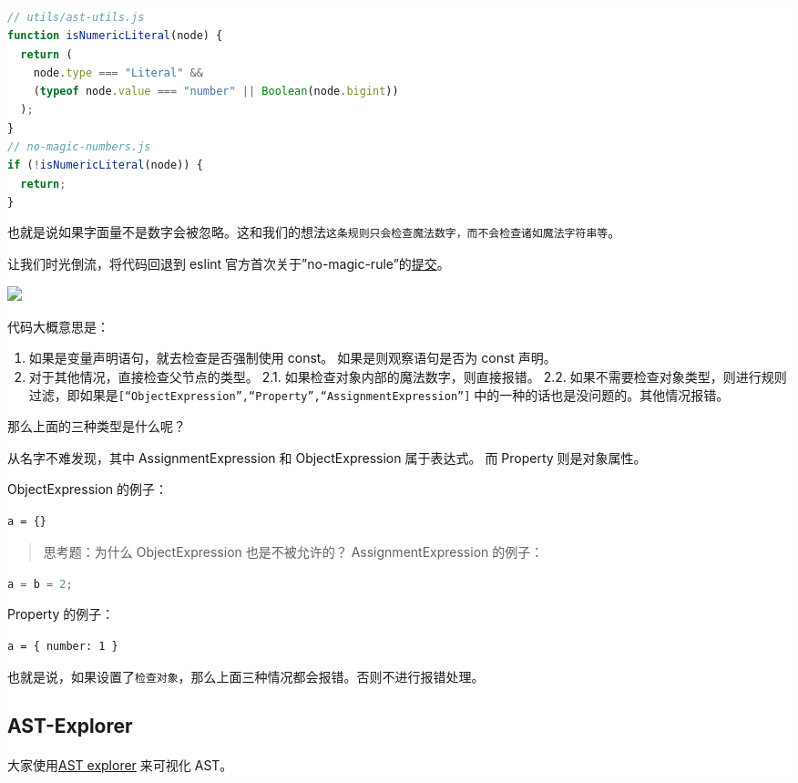 ```js
// utils/ast-utils.js
function isNumericLiteral(node) {
  return (
    node.type === "Literal" &&
    (typeof node.value === "number" || Boolean(node.bigint))
  );
}
// no-magic-numbers.js
if (!isNumericLiteral(node)) {
  return;
}
```

也就是说如果字面量不是数字会被忽略。这和我们的想法`这条规则只会检查魔法数字，而不会检查诸如魔法字符串等`。

让我们时光倒流，将代码回退到 eslint 官方首次关于”no-magic-rule”的[提交](https://github.com/eslint/eslint/blob/510013c27eb917cd4c7268d5deb6301243b182cf/lib/rules/no-magic-number.js)。

![](https://tva1.sinaimg.cn/large/007S8ZIlly1gehuq8vlq1j316w0qgn1g.jpg)

代码大概意思是：

1. 如果是变量声明语句，就去检查是否强制使用 const。 如果是则观察语句是否为 const 声明。
2. 对于其他情况，直接检查父节点的类型。
   2.1. 如果检查对象内部的魔法数字，则直接报错。
   2.2. 如果不需要检查对象类型，则进行规则过滤，即如果是`[“ObjectExpression”,“Property”,“AssignmentExpression”]` 中的一种的话也是没问题的。其他情况报错。

那么上面的三种类型是什么呢？

从名字不难发现，其中 AssignmentExpression 和 ObjectExpression 属于表达式。 而 Property 则是对象属性。

ObjectExpression 的例子：

```
a = {}
```

> 思考题：为什么 ObjectExpression 也是不被允许的？
> AssignmentExpression 的例子：

```js
a = b = 2;
```

Property 的例子：

```
a = { number: 1 }
```

也就是说，如果设置了`检查对象`，那么上面三种情况都会报错。否则不进行报错处理。

## AST-Explorer

大家使用[AST explorer](https://astexplorer.net/#/gist/a595f16646dbbb4184afc3880b87aa2c/276fd81226015b7782056947b70c4b9e047113c9) 来可视化 AST。
